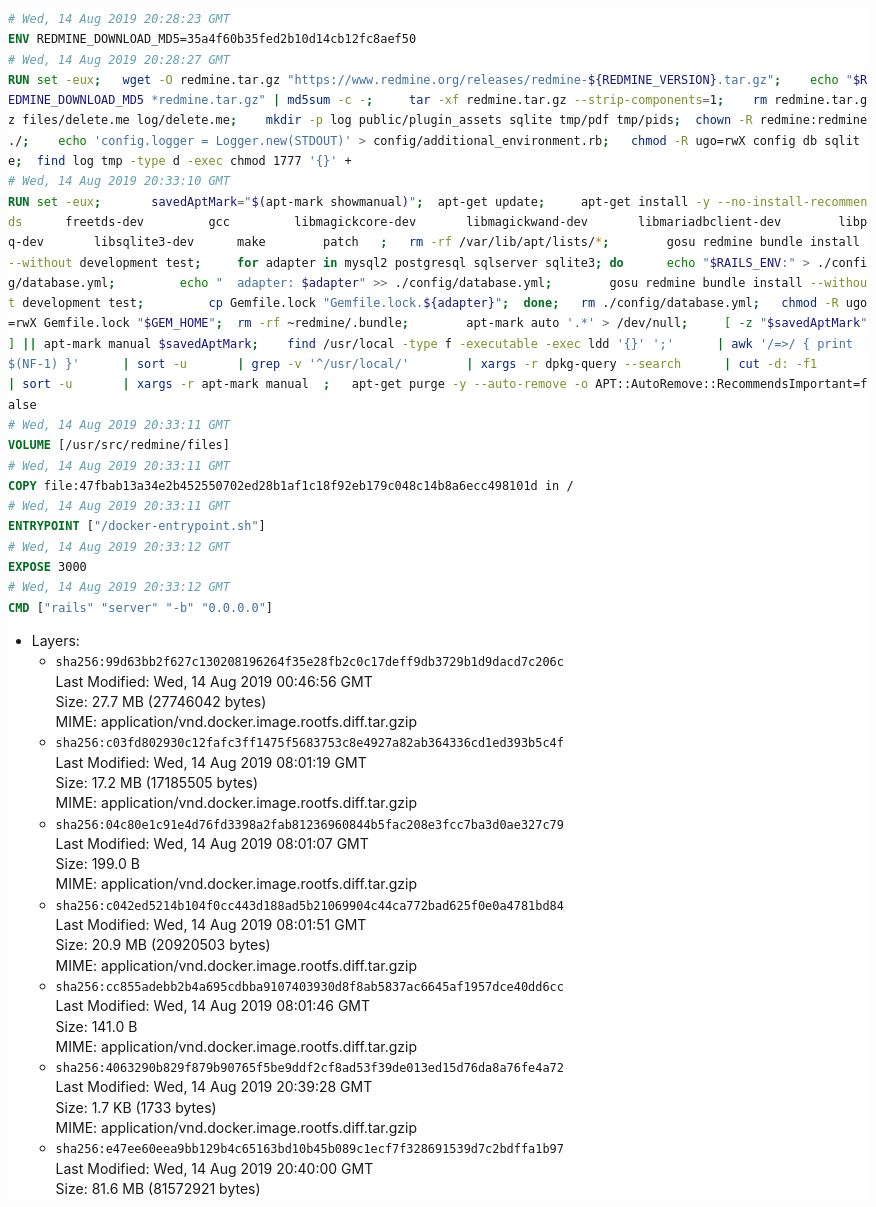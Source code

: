 ```dockerfile
# Wed, 14 Aug 2019 20:28:23 GMT
ENV REDMINE_DOWNLOAD_MD5=35a4f60b35fed2b10d14cb12fc8aef50
# Wed, 14 Aug 2019 20:28:27 GMT
RUN set -eux; 	wget -O redmine.tar.gz "https://www.redmine.org/releases/redmine-${REDMINE_VERSION}.tar.gz"; 	echo "$REDMINE_DOWNLOAD_MD5 *redmine.tar.gz" | md5sum -c -; 	tar -xf redmine.tar.gz --strip-components=1; 	rm redmine.tar.gz files/delete.me log/delete.me; 	mkdir -p log public/plugin_assets sqlite tmp/pdf tmp/pids; 	chown -R redmine:redmine ./; 	echo 'config.logger = Logger.new(STDOUT)' > config/additional_environment.rb; 	chmod -R ugo=rwX config db sqlite; 	find log tmp -type d -exec chmod 1777 '{}' +
# Wed, 14 Aug 2019 20:33:10 GMT
RUN set -eux; 		savedAptMark="$(apt-mark showmanual)"; 	apt-get update; 	apt-get install -y --no-install-recommends 		freetds-dev 		gcc 		libmagickcore-dev 		libmagickwand-dev 		libmariadbclient-dev 		libpq-dev 		libsqlite3-dev 		make 		patch 	; 	rm -rf /var/lib/apt/lists/*; 		gosu redmine bundle install --without development test; 	for adapter in mysql2 postgresql sqlserver sqlite3; do 		echo "$RAILS_ENV:" > ./config/database.yml; 		echo "  adapter: $adapter" >> ./config/database.yml; 		gosu redmine bundle install --without development test; 		cp Gemfile.lock "Gemfile.lock.${adapter}"; 	done; 	rm ./config/database.yml; 	chmod -R ugo=rwX Gemfile.lock "$GEM_HOME"; 	rm -rf ~redmine/.bundle; 		apt-mark auto '.*' > /dev/null; 	[ -z "$savedAptMark" ] || apt-mark manual $savedAptMark; 	find /usr/local -type f -executable -exec ldd '{}' ';' 		| awk '/=>/ { print $(NF-1) }' 		| sort -u 		| grep -v '^/usr/local/' 		| xargs -r dpkg-query --search 		| cut -d: -f1 		| sort -u 		| xargs -r apt-mark manual 	; 	apt-get purge -y --auto-remove -o APT::AutoRemove::RecommendsImportant=false
# Wed, 14 Aug 2019 20:33:11 GMT
VOLUME [/usr/src/redmine/files]
# Wed, 14 Aug 2019 20:33:11 GMT
COPY file:47fbab13a34e2b452550702ed28b1af1c18f92eb179c048c14b8a6ecc498101d in / 
# Wed, 14 Aug 2019 20:33:11 GMT
ENTRYPOINT ["/docker-entrypoint.sh"]
# Wed, 14 Aug 2019 20:33:12 GMT
EXPOSE 3000
# Wed, 14 Aug 2019 20:33:12 GMT
CMD ["rails" "server" "-b" "0.0.0.0"]
```

-	Layers:
	-	`sha256:99d63bb2f627c130208196264f35e28fb2c0c17deff9db3729b1d9dacd7c206c`  
		Last Modified: Wed, 14 Aug 2019 00:46:56 GMT  
		Size: 27.7 MB (27746042 bytes)  
		MIME: application/vnd.docker.image.rootfs.diff.tar.gzip
	-	`sha256:c03fd802930c12fafc3ff1475f5683753c8e4927a82ab364336cd1ed393b5c4f`  
		Last Modified: Wed, 14 Aug 2019 08:01:19 GMT  
		Size: 17.2 MB (17185505 bytes)  
		MIME: application/vnd.docker.image.rootfs.diff.tar.gzip
	-	`sha256:04c80e1c91e4d76fd3398a2fab81236960844b5fac208e3fcc7ba3d0ae327c79`  
		Last Modified: Wed, 14 Aug 2019 08:01:07 GMT  
		Size: 199.0 B  
		MIME: application/vnd.docker.image.rootfs.diff.tar.gzip
	-	`sha256:c042ed5214b104f0cc443d188ad5b21069904c44ca772bad625f0e0a4781bd84`  
		Last Modified: Wed, 14 Aug 2019 08:01:51 GMT  
		Size: 20.9 MB (20920503 bytes)  
		MIME: application/vnd.docker.image.rootfs.diff.tar.gzip
	-	`sha256:cc855adebb2b4a695cdbba9107403930d8f8ab5837ac6645af1957dce40dd6cc`  
		Last Modified: Wed, 14 Aug 2019 08:01:46 GMT  
		Size: 141.0 B  
		MIME: application/vnd.docker.image.rootfs.diff.tar.gzip
	-	`sha256:4063290b829f879b90765f5be9ddf2cf8ad53f39de013ed15d76da8a76fe4a72`  
		Last Modified: Wed, 14 Aug 2019 20:39:28 GMT  
		Size: 1.7 KB (1733 bytes)  
		MIME: application/vnd.docker.image.rootfs.diff.tar.gzip
	-	`sha256:e47ee60eea9bb129b4c65163bd10b45b089c1ecf7f328691539d7c2bdffa1b97`  
		Last Modified: Wed, 14 Aug 2019 20:40:00 GMT  
		Size: 81.6 MB (81572921 bytes)  